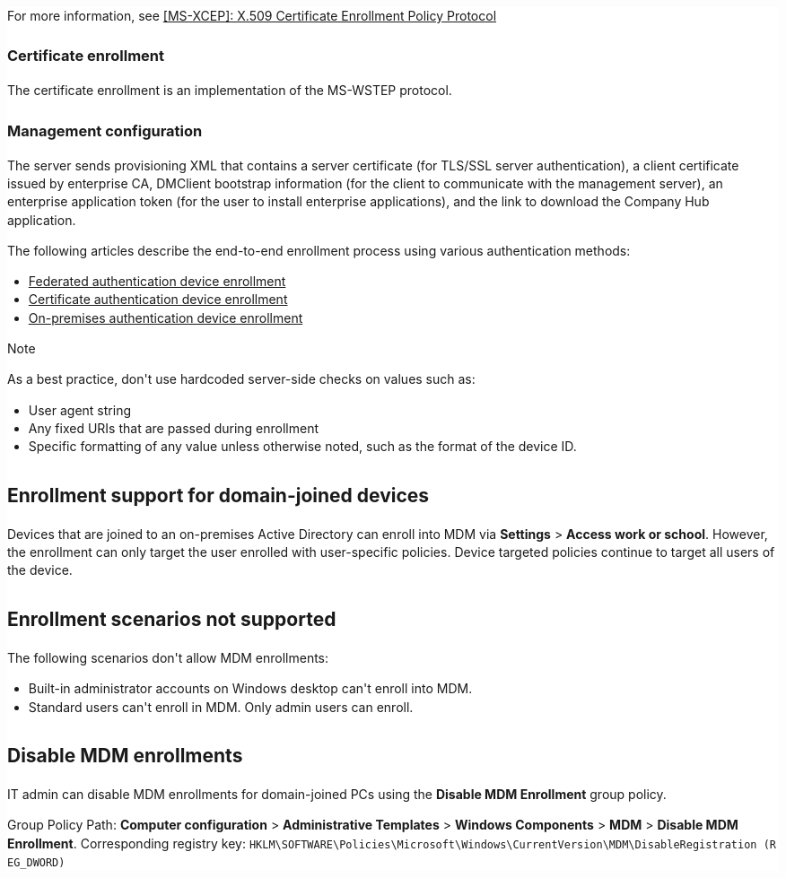 For more information, see [\[MS-XCEP\]: X.509 Certificate Enrollment Policy Protocol](/openspecs/windows_protocols/ms-xcep/08ec4475-32c2-457d-8c27-5a176660a210)

### Certificate enrollment

The certificate enrollment is an implementation of the MS-WSTEP protocol.

### Management configuration

The server sends provisioning XML that contains a server certificate (for TLS/SSL server authentication), a client certificate issued by enterprise CA, DMClient bootstrap information (for the client to communicate with the management server), an enterprise application token (for the user to install enterprise applications), and the link to download the Company Hub application.

The following articles describe the end-to-end enrollment process using various authentication methods:

- [Federated authentication device enrollment](federated-authentication-device-enrollment.md)
- [Certificate authentication device enrollment](certificate-authentication-device-enrollment.md)
- [On-premises authentication device enrollment](on-premise-authentication-device-enrollment.md)

> [!NOTE]
> As a best practice, don't use hardcoded server-side checks on values such as:
>
> - User agent string
> - Any fixed URIs that are passed during enrollment
> - Specific formatting of any value unless otherwise noted, such as the format of the device ID.

## Enrollment support for domain-joined devices

Devices that are joined to an on-premises Active Directory can enroll into MDM via **Settings** > **Access work or school**. However, the enrollment can only target the user enrolled with user-specific policies. Device targeted policies continue to target all users of the device.

## Enrollment scenarios not supported

The following scenarios don't allow MDM enrollments:

- Built-in administrator accounts on Windows desktop can't enroll into MDM.
- Standard users can't enroll in MDM. Only admin users can enroll.

## Disable MDM enrollments

IT admin can disable MDM enrollments for domain-joined PCs using the **Disable MDM Enrollment** group policy.

Group Policy Path: **Computer configuration** > **Administrative Templates** > **Windows Components** > **MDM** > **Disable MDM Enrollment**.
Corresponding registry key: `HKLM\SOFTWARE\Policies\Microsoft\Windows\CurrentVersion\MDM\DisableRegistration (REG_DWORD)`

